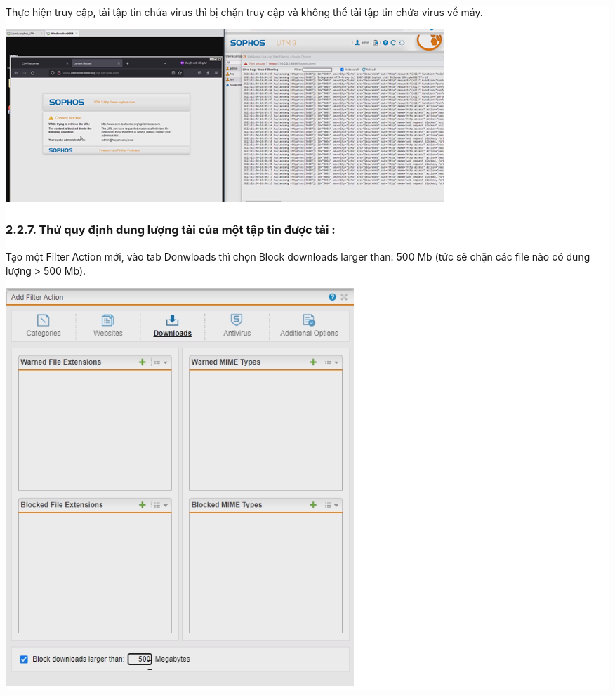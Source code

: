 Thực hiện truy cập, tải tập tin chứa virus thì bị chặn truy cập và không thể tải tập tin chứa virus về máy.

![Untitled](/images/2023-01-05-th-atmmt-lab-05/Untitled%2067.png)

### 2.2.7. Thử quy định dung lượng tải của một tập tin được tải :

Tạo một Filter Action mới, vào tab Donwloads thì chọn Block downloads larger than: 500 Mb (tức sẽ chặn các file nào có dung lượng > 500 Mb).

![Untitled](/images/2023-01-05-th-atmmt-lab-05/Untitled%2068.png)

